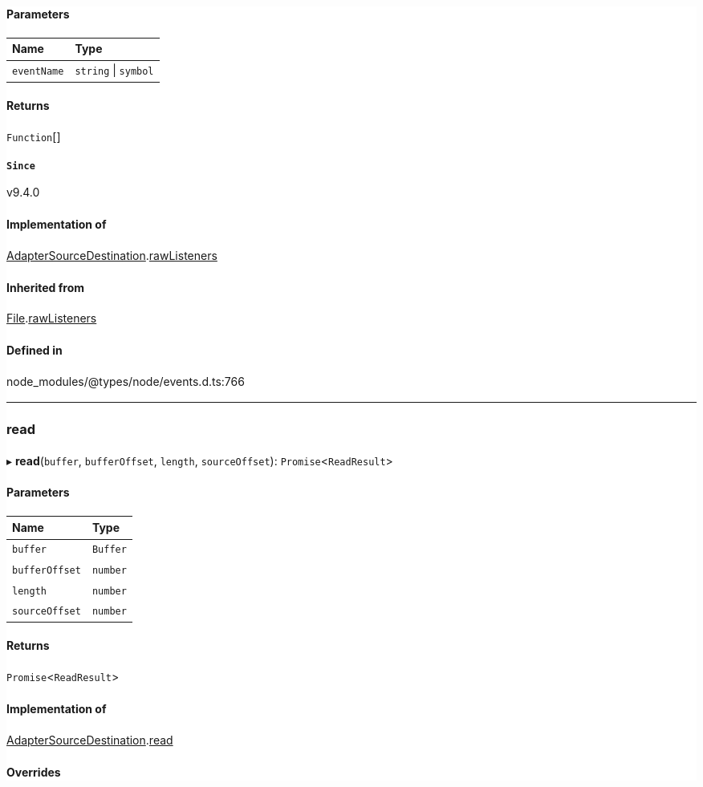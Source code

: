 #### Parameters

| Name | Type |
| :------ | :------ |
| `eventName` | `string` \| `symbol` |

#### Returns

`Function`[]

**`Since`**

v9.4.0

#### Implementation of

[AdapterSourceDestination](../interfaces/scanner.adapters.AdapterSourceDestination.md).[rawListeners](../interfaces/scanner.adapters.AdapterSourceDestination.md#rawlisteners)

#### Inherited from

[File](sourceDestination.File.md).[rawListeners](sourceDestination.File.md#rawlisteners)

#### Defined in

node_modules/@types/node/events.d.ts:766

___

### read

▸ **read**(`buffer`, `bufferOffset`, `length`, `sourceOffset`): `Promise`<`ReadResult`\>

#### Parameters

| Name | Type |
| :------ | :------ |
| `buffer` | `Buffer` |
| `bufferOffset` | `number` |
| `length` | `number` |
| `sourceOffset` | `number` |

#### Returns

`Promise`<`ReadResult`\>

#### Implementation of

[AdapterSourceDestination](../interfaces/scanner.adapters.AdapterSourceDestination.md).[read](../interfaces/scanner.adapters.AdapterSourceDestination.md#read)

#### Overrides
